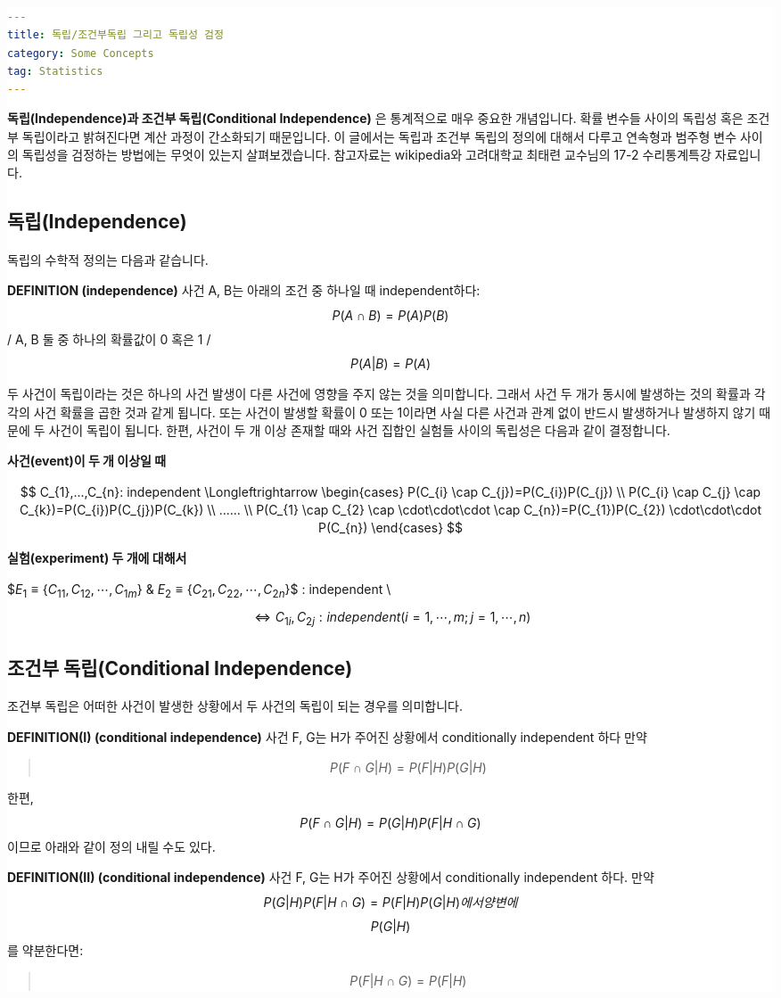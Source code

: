 ```yaml
---
title: 독립/조건부독립 그리고 독립성 검정
category: Some Concepts
tag: Statistics
---
```


**독립(Independence)과 조건부 독립(Conditional Independence)** 은 통계적으로 매우 중요한 개념입니다. 확률 변수들 사이의 독립성 혹은 조건부 독립이라고 밝혀진다면 계산 과정이 간소화되기 때문입니다. 이 글에서는 독립과 조건부 독립의 정의에 대해서 다루고 연속형과 범주형 변수 사이의 독립성을 검정하는 방법에는 무엇이 있는지 살펴보겠습니다. 참고자료는 wikipedia와 고려대학교 최태련 교수님의 17-2 수리통계특강 자료입니다.

## 독립(Independence)

독립의 수학적 정의는 다음과 같습니다.

**DEFINITION (independence)** 사건 A, B는 아래의 조건 중 하나일 때 independent하다:
$$P(A \cap B)=P(A)P(B)$$ / A, B 둘 중 하나의 확률값이 0 혹은 1 / $$P(A \lvert B)=P(A)$$

두 사건이 독립이라는 것은 하나의 사건 발생이 다른 사건에 영향을 주지 않는 것을 의미합니다. 그래서 사건 두 개가 동시에 발생하는 것의 확률과 각각의 사건 확률을 곱한 것과 같게 됩니다. 또는 사건이 발생할 확률이 0 또는 1이라면 사실 다른 사건과 관계 없이 반드시 발생하거나 발생하지 않기 때문에 두 사건이 독립이 됩니다. 한편, 사건이 두 개 이상 존재할 때와 사건 집합인 실험들 사이의 독립성은 다음과 같이 결정합니다.

**사건(event)이 두 개 이상일 때**

$$
C_{1},...,C_{n}: independent
\Longleftrightarrow
\begin{cases}
  P(C_{i} \cap C_{j})=P(C_{i})P(C_{j}) \\
  P(C_{i} \cap C_{j} \cap C_{k})=P(C_{i})P(C_{j})P(C_{k}) \\
  ...... \\
  P(C_{1} \cap C_{2} \cap  \cdot\cdot\cdot \cap C_{n})=P(C_{1})P(C_{2}) \cdot\cdot\cdot P(C_{n})
\end{cases}
$$

**실험(experiment) 두 개에 대해서**

$$E_{1} \equiv \{C_{11}, C_{12}, \cdots, C_{1m}\}$ \& $E_{2} \equiv \{C_{21}, C_{22}, \cdots, C_{2n} \}$$ : independent \\
$$\Longleftrightarrow C_{1i}, C_{2j}:independent (i=1, \cdots, m; j=1, \cdots, n)$$

## 조건부 독립(Conditional Independence)

조건부 독립은 어떠한 사건이 발생한 상황에서 두 사건의 독립이 되는 경우를 의미합니다.

**DEFINITION(I) (conditional independence)** 사건 F, G는 H가 주어진 상황에서 conditionally independent 하다 만약
> $$P(F \cap G \lvert H)=P(F \lvert H)P(G \lvert H)$$

한편, $$P(F \cap G \lvert H)=P(G \lvert H)P(F \lvert H \cap G)$$ 이므로 아래와 같이 정의 내릴 수도 있다.

**DEFINITION(II) (conditional independence)** 사건 F, G는 H가 주어진 상황에서 conditionally independent 하다. 만약 $$ P(G \lvert H)P(F \lvert H \cap G)=P(F \lvert H)P(G \lvert H)에서 양변에 $$ $$P(G \lvert H)$$를 약분한다면:  
> $$P(F \lvert H \cap G)=P(F \lvert H)$$
